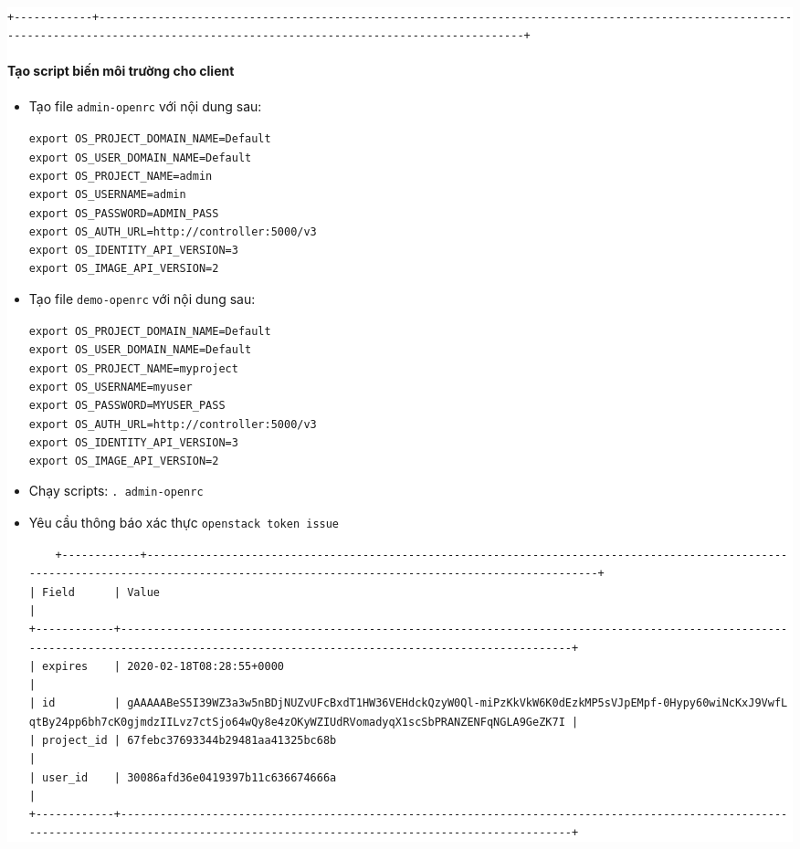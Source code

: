 ```
+------------+-----------------------------------------------------------------------------------------------------------------------------------------------------------------------------------------+
```
#### Tạo script biến môi trường cho client
*   Tạo file `admin-openrc` với nội dung sau: 
    ```
    export OS_PROJECT_DOMAIN_NAME=Default
    export OS_USER_DOMAIN_NAME=Default
    export OS_PROJECT_NAME=admin
    export OS_USERNAME=admin
    export OS_PASSWORD=ADMIN_PASS
    export OS_AUTH_URL=http://controller:5000/v3
    export OS_IDENTITY_API_VERSION=3
    export OS_IMAGE_API_VERSION=2
    ```
    
*   Tạo file `demo-openrc` với nội dung sau:
    ```
    export OS_PROJECT_DOMAIN_NAME=Default
    export OS_USER_DOMAIN_NAME=Default
    export OS_PROJECT_NAME=myproject
    export OS_USERNAME=myuser
    export OS_PASSWORD=MYUSER_PASS
    export OS_AUTH_URL=http://controller:5000/v3
    export OS_IDENTITY_API_VERSION=3
    export OS_IMAGE_API_VERSION=2
    ```

*   Chạy scripts: 
    `. admin-openrc `
*   Yêu cầu thông báo xác thực `openstack token issue`
    ```
        +------------+-----------------------------------------------------------------------------------------------------------------------------------------------------------------------------------------+
    | Field      | Value                                                                                                                                                                                   |
    +------------+-----------------------------------------------------------------------------------------------------------------------------------------------------------------------------------------+
    | expires    | 2020-02-18T08:28:55+0000                                                                                                                                                                |
    | id         | gAAAAABeS5I39WZ3a3w5nBDjNUZvUFcBxdT1HW36VEHdckQzyW0Ql-miPzKkVkW6K0dEzkMP5sVJpEMpf-0Hypy60wiNcKxJ9VwfLqtBy24pp6bh7cK0gjmdzIILvz7ctSjo64wQy8e4zOKyWZIUdRVomadyqX1scSbPRANZENFqNGLA9GeZK7I |
    | project_id | 67febc37693344b29481aa41325bc68b                                                                                                                                                        |
    | user_id    | 30086afd36e0419397b11c636674666a                                                                                                                                                        |
    +------------+-----------------------------------------------------------------------------------------------------------------------------------------------------------------------------------------+
    ```
